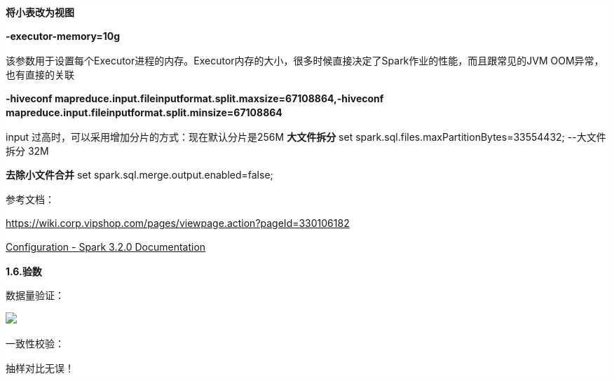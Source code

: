 **将小表改为视图**

**-executor-memory=10g**

该参数用于设置每个Executor进程的内存。Executor内存的大小，很多时候直接决定了Spark作业的性能，而且跟常见的JVM OOM异常，也有直接的关联

**-hiveconf mapreduce.input.fileinputformat.split.maxsize=67108864,-hiveconf mapreduce.input.fileinputformat.split.minsize=67108864**

input 过高时，可以采用增加分片的方式：现在默认分片是256M
**大文件拆分**
set spark.sql.files.maxPartitionBytes=33554432; --大文件拆分 32M

**去除小文件合并**
set spark.sql.merge.output.enabled=false;

参考文档：

https://wiki.corp.vipshop.com/pages/viewpage.action?pageId=330106182

[Configuration - Spark 3.2.0 Documentation](https://spark.apache.org/docs/3.2.0/configuration.html#spark-sql)

**1.6.验数**

数据量验证：

![](D:\Users\moyi.li\AppData\Roaming\marktext\images\2023-12-07-15-14-22-image.png)

一致性校验：

抽样对比无误！
